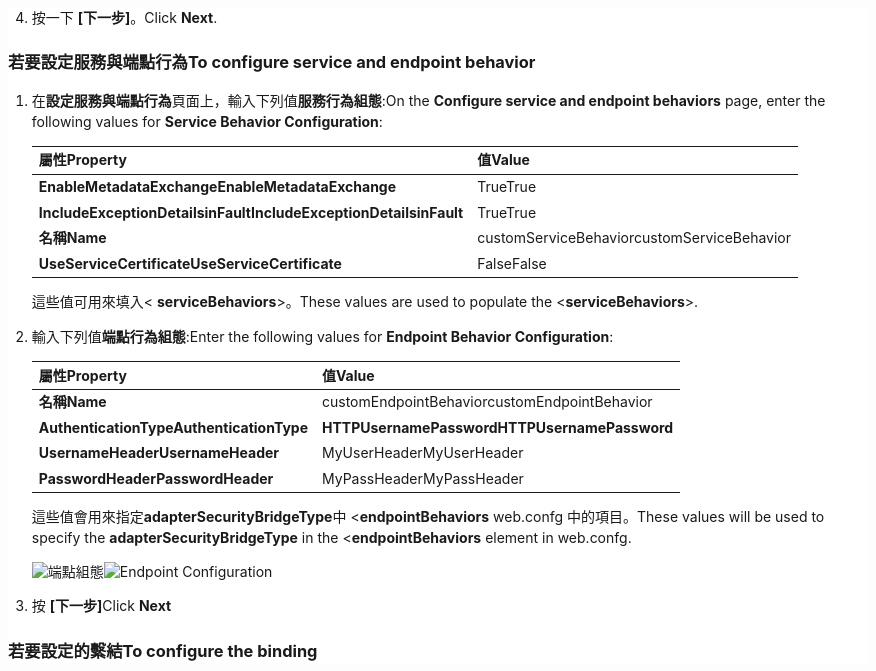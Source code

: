 4.  <span data-ttu-id="b8b8b-155">按一下 **[下一步]**。</span><span class="sxs-lookup"><span data-stu-id="b8b8b-155">Click **Next**.</span></span>  
  
### <a name="to-configure-service-and-endpoint-behavior"></a><span data-ttu-id="b8b8b-156">若要設定服務與端點行為</span><span class="sxs-lookup"><span data-stu-id="b8b8b-156">To configure service and endpoint behavior</span></span>  
  
1.  <span data-ttu-id="b8b8b-157">在**設定服務與端點行為**頁面上，輸入下列值**服務行為組態**:</span><span class="sxs-lookup"><span data-stu-id="b8b8b-157">On the **Configure service and endpoint behaviors** page, enter the following values for **Service Behavior Configuration**:</span></span>  
  
    |<span data-ttu-id="b8b8b-158">屬性</span><span class="sxs-lookup"><span data-stu-id="b8b8b-158">Property</span></span>|<span data-ttu-id="b8b8b-159">值</span><span class="sxs-lookup"><span data-stu-id="b8b8b-159">Value</span></span>|  
    |--------------|-----------|  
    |<span data-ttu-id="b8b8b-160">**EnableMetadataExchange**</span><span class="sxs-lookup"><span data-stu-id="b8b8b-160">**EnableMetadataExchange**</span></span>|<span data-ttu-id="b8b8b-161">True</span><span class="sxs-lookup"><span data-stu-id="b8b8b-161">True</span></span>|  
    |<span data-ttu-id="b8b8b-162">**IncludeExceptionDetailsinFault**</span><span class="sxs-lookup"><span data-stu-id="b8b8b-162">**IncludeExceptionDetailsinFault**</span></span>|<span data-ttu-id="b8b8b-163">True</span><span class="sxs-lookup"><span data-stu-id="b8b8b-163">True</span></span>|  
    |<span data-ttu-id="b8b8b-164">**名稱**</span><span class="sxs-lookup"><span data-stu-id="b8b8b-164">**Name**</span></span>|<span data-ttu-id="b8b8b-165">customServiceBehavior</span><span class="sxs-lookup"><span data-stu-id="b8b8b-165">customServiceBehavior</span></span>|  
    |<span data-ttu-id="b8b8b-166">**UseServiceCertificate**</span><span class="sxs-lookup"><span data-stu-id="b8b8b-166">**UseServiceCertificate**</span></span>|<span data-ttu-id="b8b8b-167">False</span><span class="sxs-lookup"><span data-stu-id="b8b8b-167">False</span></span>|  
  
     <span data-ttu-id="b8b8b-168">這些值可用來填入\< **serviceBehaviors**\>。</span><span class="sxs-lookup"><span data-stu-id="b8b8b-168">These values are used to populate the \<**serviceBehaviors**\>.</span></span>  
  
2.  <span data-ttu-id="b8b8b-169">輸入下列值**端點行為組態**:</span><span class="sxs-lookup"><span data-stu-id="b8b8b-169">Enter the following values for **Endpoint Behavior Configuration**:</span></span>  
  
    |<span data-ttu-id="b8b8b-170">屬性</span><span class="sxs-lookup"><span data-stu-id="b8b8b-170">Property</span></span>|<span data-ttu-id="b8b8b-171">值</span><span class="sxs-lookup"><span data-stu-id="b8b8b-171">Value</span></span>|  
    |--------------|-----------|  
    |<span data-ttu-id="b8b8b-172">**名稱**</span><span class="sxs-lookup"><span data-stu-id="b8b8b-172">**Name**</span></span>|<span data-ttu-id="b8b8b-173">customEndpointBehavior</span><span class="sxs-lookup"><span data-stu-id="b8b8b-173">customEndpointBehavior</span></span>|  
    |<span data-ttu-id="b8b8b-174">**AuthenticationType**</span><span class="sxs-lookup"><span data-stu-id="b8b8b-174">**AuthenticationType**</span></span>|<span data-ttu-id="b8b8b-175">**HTTPUsernamePassword**</span><span class="sxs-lookup"><span data-stu-id="b8b8b-175">**HTTPUsernamePassword**</span></span>|  
    |<span data-ttu-id="b8b8b-176">**UsernameHeader**</span><span class="sxs-lookup"><span data-stu-id="b8b8b-176">**UsernameHeader**</span></span>|<span data-ttu-id="b8b8b-177">MyUserHeader</span><span class="sxs-lookup"><span data-stu-id="b8b8b-177">MyUserHeader</span></span>|  
    |<span data-ttu-id="b8b8b-178">**PasswordHeader**</span><span class="sxs-lookup"><span data-stu-id="b8b8b-178">**PasswordHeader**</span></span>|<span data-ttu-id="b8b8b-179">MyPassHeader</span><span class="sxs-lookup"><span data-stu-id="b8b8b-179">MyPassHeader</span></span>|  
  
     <span data-ttu-id="b8b8b-180">這些值會用來指定**adapterSecurityBridgeType**中 <**endpointBehaviors** web.confg 中的項目。</span><span class="sxs-lookup"><span data-stu-id="b8b8b-180">These values will be used to specify the **adapterSecurityBridgeType** in the <**endpointBehaviors** element in web.confg.</span></span>  
  
     <span data-ttu-id="b8b8b-181">![端點組態](../../adapters-and-accelerators/wcf-lob-adapter-sdk/media/3fd5784c-64e5-47c1-9a6f-10f12f77f726.gif "3fd5784c-64e5-47c1-9a6f-10f12f77f726")</span><span class="sxs-lookup"><span data-stu-id="b8b8b-181">![Endpoint Configuration](../../adapters-and-accelerators/wcf-lob-adapter-sdk/media/3fd5784c-64e5-47c1-9a6f-10f12f77f726.gif "3fd5784c-64e5-47c1-9a6f-10f12f77f726")</span></span>  
  
3.  <span data-ttu-id="b8b8b-182">按 **[下一步]**</span><span class="sxs-lookup"><span data-stu-id="b8b8b-182">Click **Next**</span></span>  
  
### <a name="to-configure-the-binding"></a><span data-ttu-id="b8b8b-183">若要設定的繫結</span><span class="sxs-lookup"><span data-stu-id="b8b8b-183">To configure the binding</span></span>  
  